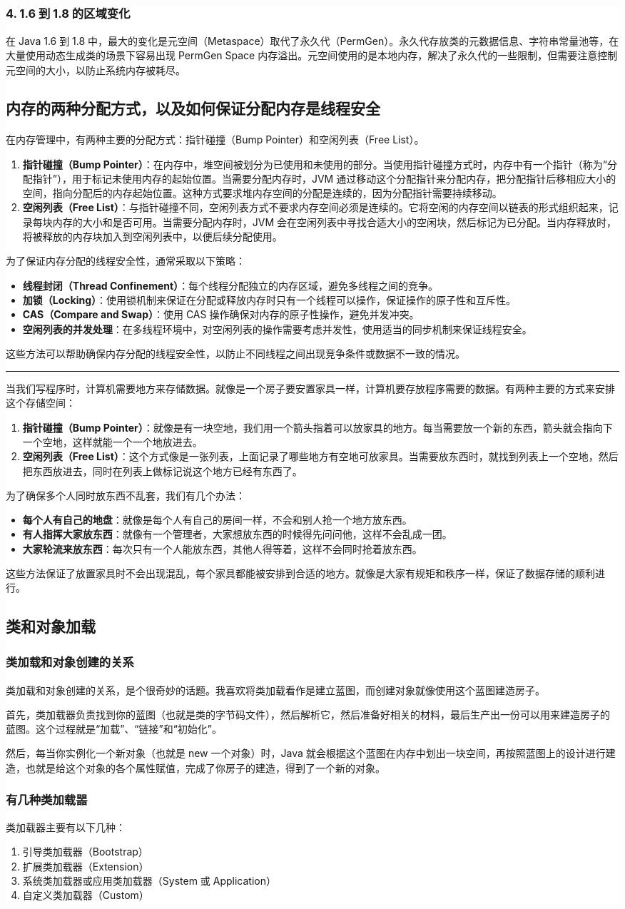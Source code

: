 ### 4. 1.6 到 1.8 的区域变化

在 Java 1.6 到 1.8 中，最大的变化是元空间（Metaspace）取代了永久代（PermGen）。永久代存放类的元数据信息、字符串常量池等，在大量使用动态生成类的场景下容易出现 PermGen Space 内存溢出。元空间使用的是本地内存，解决了永久代的一些限制，但需要注意控制元空间的大小，以防止系统内存被耗尽。

## 内存的两种分配方式，以及如何保证分配内存是线程安全

在内存管理中，有两种主要的分配方式：指针碰撞（Bump Pointer）和空闲列表（Free List）。

1. **指针碰撞（Bump Pointer）**：在内存中，堆空间被划分为已使用和未使用的部分。当使用指针碰撞方式时，内存中有一个指针（称为“分配指针”），用于标记未使用内存的起始位置。当需要分配内存时，JVM 通过移动这个分配指针来分配内存，把分配指针后移相应大小的空间，指向分配后的内存起始位置。这种方式要求堆内存空间的分配是连续的，因为分配指针需要持续移动。
2. **空闲列表（Free List）**：与指针碰撞不同，空闲列表方式不要求内存空间必须是连续的。它将空闲的内存空间以链表的形式组织起来，记录每块内存的大小和是否可用。当需要分配内存时，JVM 会在空闲列表中寻找合适大小的空闲块，然后标记为已分配。当内存释放时，将被释放的内存块加入到空闲列表中，以便后续分配使用。

为了保证内存分配的线程安全性，通常采取以下策略：

- **线程封闭（Thread Confinement）**：每个线程分配独立的内存区域，避免多线程之间的竞争。
- **加锁（Locking）**：使用锁机制来保证在分配或释放内存时只有一个线程可以操作，保证操作的原子性和互斥性。
- **CAS（Compare and Swap）**：使用 CAS 操作确保对内存的原子性操作，避免并发冲突。
- **空闲列表的并发处理**：在多线程环境中，对空闲列表的操作需要考虑并发性，使用适当的同步机制来保证线程安全。

这些方法可以帮助确保内存分配的线程安全性，以防止不同线程之间出现竞争条件或数据不一致的情况。

---

当我们写程序时，计算机需要地方来存储数据。就像是一个房子要安置家具一样，计算机要存放程序需要的数据。有两种主要的方式来安排这个存储空间：

1. **指针碰撞（Bump Pointer）**：就像是有一块空地，我们用一个箭头指着可以放家具的地方。每当需要放一个新的东西，箭头就会指向下一个空地，这样就能一个一个地放进去。
2. **空闲列表（Free List）**：这个方式像是一张列表，上面记录了哪些地方有空地可放家具。当需要放东西时，就找到列表上一个空地，然后把东西放进去，同时在列表上做标记说这个地方已经有东西了。

为了确保多个人同时放东西不乱套，我们有几个办法：

- **每个人有自己的地盘**：就像是每个人有自己的房间一样，不会和别人抢一个地方放东西。
- **有人指挥大家放东西**：就像有一个管理者，大家想放东西的时候得先问问他，这样不会乱成一团。
- **大家轮流来放东西**：每次只有一个人能放东西，其他人得等着，这样不会同时抢着放东西。

这些方法保证了放置家具时不会出现混乱，每个家具都能被安排到合适的地方。就像是大家有规矩和秩序一样，保证了数据存储的顺利进行。

## 类和对象加载

### 类加载和对象创建的关系

类加载和对象创建的关系，是个很奇妙的话题。我喜欢将类加载看作是建立蓝图，而创建对象就像使用这个蓝图建造房子。

首先，类加载器负责找到你的蓝图（也就是类的字节码文件），然后解析它，然后准备好相关的材料，最后生产出一份可以用来建造房子的蓝图。这个过程就是“加载”、“链接”和“初始化”。

然后，每当你实例化一个新对象（也就是 new 一个对象）时，Java 就会根据这个蓝图在内存中划出一块空间，再按照蓝图上的设计进行建造，也就是给这个对象的各个属性赋值，完成了你房子的建造，得到了一个新的对象。

### 有几种类加载噐

类加载器主要有以下几种：

1. 引导类加载器（Bootstrap）
2. 扩展类加载器（Extension）
3. 系统类加载器或应用类加载器（System 或 Application）
4. 自定义类加载器（Custom）

